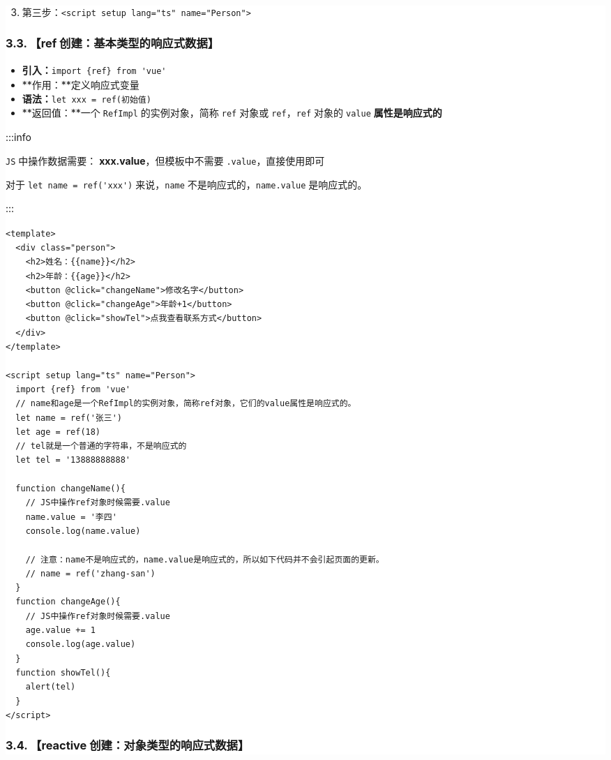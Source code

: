 3. 第三步：`<script setup lang="ts" name="Person">`
### 3.3. 【ref  创建：基本类型的响应式数据】

- **引入：**`import {ref} from 'vue'`
- **作用：**定义响应式变量
- **语法：**`let xxx = ref(初始值)`
- **返回值：**一个 `RefImpl` 的实例对象，简称 `ref` 对象或 `ref`，`ref` 对象的 `value` **属性是响应式的**

:::info

`JS` 中操作数据需要： **xxx.value**，但模板中不需要 `.value`，直接使用即可

对于 `let name = ref('xxx')` 来说，`name` 不是响应式的，`name.value` 是响应式的。

:::

```vue
<template>
  <div class="person">
    <h2>姓名：{{name}}</h2>
    <h2>年龄：{{age}}</h2>
    <button @click="changeName">修改名字</button>
    <button @click="changeAge">年龄+1</button>
    <button @click="showTel">点我查看联系方式</button>
  </div>
</template>

<script setup lang="ts" name="Person">
  import {ref} from 'vue'
  // name和age是一个RefImpl的实例对象，简称ref对象，它们的value属性是响应式的。
  let name = ref('张三')
  let age = ref(18)
  // tel就是一个普通的字符串，不是响应式的
  let tel = '13888888888'

  function changeName(){
    // JS中操作ref对象时候需要.value
    name.value = '李四'
    console.log(name.value)

    // 注意：name不是响应式的，name.value是响应式的，所以如下代码并不会引起页面的更新。
    // name = ref('zhang-san')
  }
  function changeAge(){
    // JS中操作ref对象时候需要.value
    age.value += 1 
    console.log(age.value)
  }
  function showTel(){
    alert(tel)
  }
</script>
```
### 3.4. 【reactive 创建：对象类型的响应式数据】
